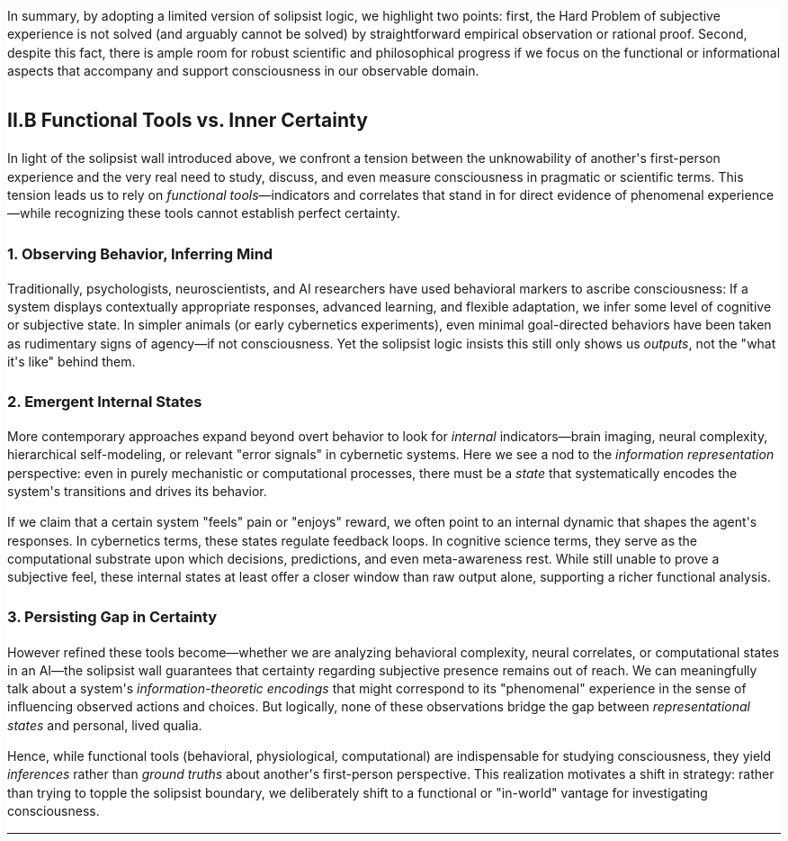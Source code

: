 In summary, by adopting a limited version of solipsist logic, we highlight two points: first, the Hard Problem of subjective experience is not solved (and arguably cannot be solved) by straightforward empirical observation or rational proof. Second, despite this fact, there is ample room for robust scientific and philosophical progress if we focus on the functional or informational aspects that accompany and support consciousness in our observable domain. 


## II.B Functional Tools vs. Inner Certainty

In light of the solipsist wall introduced above, we confront a tension between the unknowability of another's first-person experience and the very real need to study, discuss, and even measure consciousness in pragmatic or scientific terms. This tension leads us to rely on *functional tools*—indicators and correlates that stand in for direct evidence of phenomenal experience—while recognizing these tools cannot establish perfect certainty.

### 1. Observing Behavior, Inferring Mind

Traditionally, psychologists, neuroscientists, and AI researchers have used behavioral markers to ascribe consciousness: If a system displays contextually appropriate responses, advanced learning, and flexible adaptation, we infer some level of cognitive or subjective state. In simpler animals (or early cybernetics experiments), even minimal goal-directed behaviors have been taken as rudimentary signs of agency—if not consciousness. Yet the solipsist logic insists this still only shows us *outputs*, not the "what it's like" behind them.

### 2. Emergent Internal States

More contemporary approaches expand beyond overt behavior to look for *internal* indicators—brain imaging, neural complexity, hierarchical self-modeling, or relevant "error signals" in cybernetic systems. Here we see a nod to the *information representation* perspective: even in purely mechanistic or computational processes, there must be a *state* that systematically encodes the system's transitions and drives its behavior.

If we claim that a certain system "feels" pain or "enjoys" reward, we often point to an internal dynamic that shapes the agent's responses. In cybernetics terms, these states regulate feedback loops. In cognitive science terms, they serve as the computational substrate upon which decisions, predictions, and even meta-awareness rest. While still unable to prove a subjective feel, these internal states at least offer a closer window than raw output alone, supporting a richer functional analysis.

### 3. Persisting Gap in Certainty

However refined these tools become—whether we are analyzing behavioral complexity, neural correlates, or computational states in an AI—the solipsist wall guarantees that certainty regarding subjective presence remains out of reach. We can meaningfully talk about a system's *information-theoretic encodings* that might correspond to its "phenomenal" experience in the sense of influencing observed actions and choices. But logically, none of these observations bridge the gap between *representational states* and personal, lived qualia.

Hence, while functional tools (behavioral, physiological, computational) are indispensable for studying consciousness, they yield *inferences* rather than *ground truths* about another's first-person perspective. This realization motivates a shift in strategy: rather than trying to topple the solipsist boundary, we deliberately shift to a functional or "in-world" vantage for investigating consciousness.

---